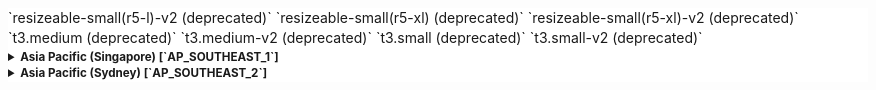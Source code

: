 <td>`resizeable-small(r5-l)-v2 (deprecated)`</td> </tr> <tr> <td>`resizeable-small(r5-xl) (deprecated)`</td> </tr> <tr> <td>`resizeable-small(r5-xl)-v2 (deprecated)`</td> </tr> <tr> <td>`t3.medium (deprecated)`</td> </tr> <tr> <td>`t3.medium-v2 (deprecated)`</td> </tr> <tr> <td>`t3.small (deprecated)`</td> </tr> <tr> <td>`t3.small-v2 (deprecated)`</td> </tr> </table> </details> <details><summary style="font-weight:bold;font-size:0.83em;">Asia Pacific (Singapore) [`AP_SOUTHEAST_1`]</summary></details> <details> <summary style="font-weight:bold;font-size:0.83em;">Asia Pacific (Sydney) [`AP_SOUTHEAST_2`]</summary> <table style="width:100%; font-size: 0.8em"> <tr> <th>Node Size</th> </tr> <tr> <td>`CAS-DEV-t4g.medium-30`</td> </tr> <tr> <td>`CAS-DEV-t4g.medium-80`</td> </tr> <tr> <td>`CAS-DEV-t4g.small-30`</td> </tr> <tr> <td>`CAS-DEV-t4g.small-5`</td> </tr> <tr> <td>`CAS-PRD-i3.4xlarge-3538`</td> </tr> <tr> <td>`CAS-PRD-i3en.2xlarge-4656`</td> </tr> <tr> <td>`CAS-PRD-m6g.large-120`</td> </tr> <tr> <td>`CAS-PRD-m6g.large-250`</td> </tr> <tr> <td>`CAS-PRD-m6g.large-400`</td> </tr> <tr> <td>`CAS-PRD-m6g.large-600`</td> </tr> <tr> <td>`CAS-PRD-r6g.2xlarge-1200`</td> </tr> <tr> <td>`CAS-PRD-r6g.2xlarge-1600`</td> </tr> <tr> <td>`CAS-PRD-r6g.2xlarge-2400`</td> </tr> <tr> <td>`CAS-PRD-r6g.2xlarge-3200`</td> </tr> <tr> <td>`CAS-PRD-r6g.2xlarge-800`</td> </tr> <tr> <td>`CAS-PRD-r6g.4xlarge-1200`</td> </tr> <tr> <td>`CAS-PRD-r6g.4xlarge-1600`</td> </tr> <tr> <td>`CAS-PRD-r6g.4xlarge-2400`</td> </tr> <tr> <td>`CAS-PRD-r6g.4xlarge-3200`</td> </tr> <tr> <td>`CAS-PRD-r6g.4xlarge-800`</td> </tr> <tr> <td>`CAS-PRD-r6g.large-1200`</td> </tr> <tr> <td>`CAS-PRD-r6g.large-1600`</td> </tr> <tr> <td>`CAS-PRD-r6g.large-250`</td> </tr> <tr> <td>`CAS-PRD-r6g.large-400`</td> </tr> <tr> <td>`CAS-PRD-r6g.large-600`</td> </tr> <tr> <td>`CAS-PRD-r6g.large-800`</td> </tr> <tr> <td>`CAS-PRD-r6g.xlarge-1200`</td> </tr> <tr> <td>`CAS-PRD-r6g.xlarge-1600`</td> </tr> <tr> <td>`CAS-PRD-r6g.xlarge-2400`</td> </tr> <tr> <td>`CAS-PRD-r6g.xlarge-3200`</td> </tr> <tr> <td>`CAS-PRD-r6g.xlarge-400`</td> </tr> <tr> <td>`CAS-PRD-r6g.xlarge-600`</td> </tr> <tr> <td>`CAS-PRD-r6g.xlarge-800`</td> </tr> <tr> <td>`i3.2xlarge-v2`</td> </tr> <tr> <td>`i2.xlarge (deprecated)`</td> </tr> <tr> <td>`i3.2xlarge (deprecated)`</td> </tr> <tr> <td>`m5l-250 (deprecated)`</td> </tr> <tr> <td>`m5l-250-v2 (deprecated)`</td> </tr> <tr> <td>`m5xl-1600 (deprecated)`</td> </tr> <tr> <td>`m5xl-1600-v2 (deprecated)`</td> </tr> <tr> <td>`m5xl-400 (deprecated)`</td> </tr> <tr>